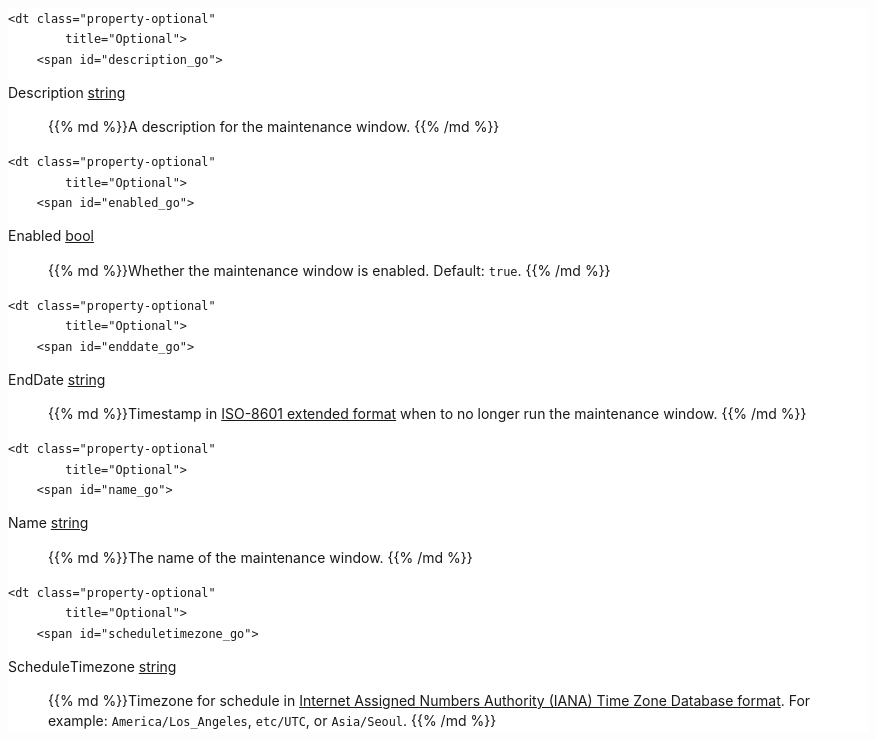     <dt class="property-optional"
            title="Optional">
        <span id="description_go">
<a href="#description_go" style="color: inherit; text-decoration: inherit;">Description</a>
</span> 
        <span class="property-indicator"></span>
        <span class="property-type"><a href="https://golang.org/pkg/builtin/#string">string</a></span>
    </dt>
    <dd>{{% md %}}A description for the maintenance window.
{{% /md %}}</dd>

    <dt class="property-optional"
            title="Optional">
        <span id="enabled_go">
<a href="#enabled_go" style="color: inherit; text-decoration: inherit;">Enabled</a>
</span> 
        <span class="property-indicator"></span>
        <span class="property-type"><a href="https://golang.org/pkg/builtin/#boolean">bool</a></span>
    </dt>
    <dd>{{% md %}}Whether the maintenance window is enabled. Default: `true`.
{{% /md %}}</dd>

    <dt class="property-optional"
            title="Optional">
        <span id="enddate_go">
<a href="#enddate_go" style="color: inherit; text-decoration: inherit;">End<wbr>Date</a>
</span> 
        <span class="property-indicator"></span>
        <span class="property-type"><a href="https://golang.org/pkg/builtin/#string">string</a></span>
    </dt>
    <dd>{{% md %}}Timestamp in [ISO-8601 extended format](https://www.iso.org/iso-8601-date-and-time-format.html) when to no longer run the maintenance window.
{{% /md %}}</dd>

    <dt class="property-optional"
            title="Optional">
        <span id="name_go">
<a href="#name_go" style="color: inherit; text-decoration: inherit;">Name</a>
</span> 
        <span class="property-indicator"></span>
        <span class="property-type"><a href="https://golang.org/pkg/builtin/#string">string</a></span>
    </dt>
    <dd>{{% md %}}The name of the maintenance window.
{{% /md %}}</dd>

    <dt class="property-optional"
            title="Optional">
        <span id="scheduletimezone_go">
<a href="#scheduletimezone_go" style="color: inherit; text-decoration: inherit;">Schedule<wbr>Timezone</a>
</span> 
        <span class="property-indicator"></span>
        <span class="property-type"><a href="https://golang.org/pkg/builtin/#string">string</a></span>
    </dt>
    <dd>{{% md %}}Timezone for schedule in [Internet Assigned Numbers Authority (IANA) Time Zone Database format](https://www.iana.org/time-zones). For example: `America/Los_Angeles`, `etc/UTC`, or `Asia/Seoul`.
{{% /md %}}</dd>
